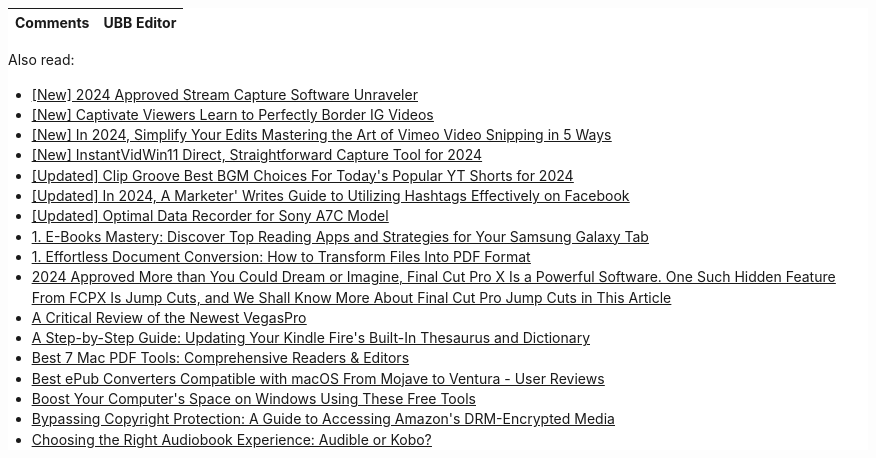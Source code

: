 | Comments | UBB Editor |
| -------- | ---------- |

<ins class="adsbygoogle"
     style="display:block"
     data-ad-format="autorelaxed"
     data-ad-client="ca-pub-7571918770474297"
     data-ad-slot="1223367746"></ins>



<ins class="adsbygoogle"
     style="display:block"
     data-ad-client="ca-pub-7571918770474297"
     data-ad-slot="8358498916"
     data-ad-format="auto"
     data-full-width-responsive="true"></ins>

<span class="atpl-alsoreadstyle">Also read:</span>
<div><ul>
<li><a href="https://screen-video-capture.techidaily.com/new-2024-approved-stream-capture-software-unraveler/"><u>[New] 2024 Approved  Stream Capture Software Unraveler</u></a></li>
<li><a href="https://instagram-video-recordings.techidaily.com/new-captivate-viewers-learn-to-perfectly-border-ig-videos/"><u>[New] Captivate Viewers  Learn to Perfectly Border IG Videos</u></a></li>
<li><a href="https://vimeo-videos.techidaily.com/new-in-2024-simplify-your-edits-mastering-the-art-of-vimeo-video-snipping-in-5-ways/"><u>[New] In 2024, Simplify Your Edits  Mastering the Art of Vimeo Video Snipping in 5 Ways</u></a></li>
<li><a href="https://visual-screen-recording.techidaily.com/new-instantvidwin11-direct-straightforward-capture-tool-for-2024/"><u>[New] InstantVidWin11  Direct, Straightforward Capture Tool for 2024</u></a></li>
<li><a href="https://facebook-record-videos.techidaily.com/updated-clip-groove-best-bgm-choices-for-todays-popular-yt-shorts-for-2024/"><u>[Updated] Clip Groove  Best BGM Choices For Today's Popular YT Shorts for 2024</u></a></li>
<li><a href="https://facebook-video-content.techidaily.com/updated-in-2024-a-marketer-writes-guide-to-utilizing-hashtags-effectively-on-facebook/"><u>[Updated] In 2024, A Marketer' Writes Guide to Utilizing Hashtags Effectively on Facebook</u></a></li>
<li><a href="https://fox-http.techidaily.com/updated-optimal-data-recorder-for-sony-a7c-model/"><u>[Updated] Optimal Data Recorder for Sony A7C Model</u></a></li>
<li><a href="https://solve-lab.techidaily.com/1-e-books-mastery-discover-top-reading-apps-and-strategies-for-your-samsung-galaxy-tab/"><u>1. E-Books Mastery: Discover Top Reading Apps and Strategies for Your Samsung Galaxy Tab</u></a></li>
<li><a href="https://solve-lab.techidaily.com/1-effortless-document-conversion-how-to-transform-files-into-pdf-format/"><u>1. Effortless Document Conversion: How to Transform Files Into PDF Format</u></a></li>
<li><a href="https://ai-vdieo-software.techidaily.com/2024-approved-more-than-you-could-dream-or-imagine-final-cut-pro-x-is-a-powerful-software-one-such-hidden-feature-from-fcpx-is-jump-cuts-and-we-shall-know-m/"><u>2024 Approved More than You Could Dream or Imagine, Final Cut Pro X Is a Powerful Software. One Such Hidden Feature From FCPX Is Jump Cuts, and We Shall Know More About Final Cut Pro Jump Cuts in This Article</u></a></li>
<li><a href="https://extra-tips.techidaily.com/a-critical-review-of-the-newest-vegaspro/"><u>A Critical Review of the Newest VegasPro</u></a></li>
<li><a href="https://solve-lab.techidaily.com/a-step-by-step-guide-updating-your-kindle-fires-built-in-thesaurus-and-dictionary/"><u>A Step-by-Step Guide: Updating Your Kindle Fire's Built-In Thesaurus and Dictionary</u></a></li>
<li><a href="https://solve-lab.techidaily.com/best-7-mac-pdf-tools-comprehensive-readers-and-editors/"><u>Best 7 Mac PDF Tools: Comprehensive Readers & Editors</u></a></li>
<li><a href="https://solve-lab.techidaily.com/best-epub-converters-compatible-with-macos-from-mojave-to-ventura-user-reviews/"><u>Best ePub Converters Compatible with macOS From Mojave to Ventura - User Reviews</u></a></li>
<li><a href="https://win11-tips.techidaily.com/boost-your-computers-space-on-windows-using-these-free-tools/"><u>Boost Your Computer's Space on Windows Using These Free Tools</u></a></li>
<li><a href="https://solve-lab.techidaily.com/bypassing-copyright-protection-a-guide-to-accessing-amazons-drm-encrypted-media/"><u>Bypassing Copyright Protection: A Guide to Accessing Amazon's DRM-Encrypted Media</u></a></li>
<li><a href="https://solve-lab.techidaily.com/choosing-the-right-audiobook-experience-audible-or-kobo/"><u>Choosing the Right Audiobook Experience: Audible or Kobo?</u></a></li>